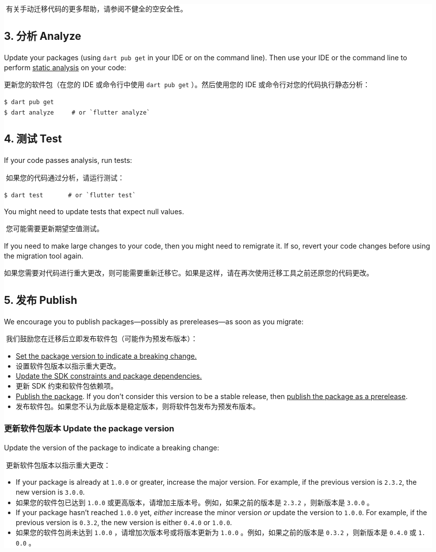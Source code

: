 ​	有关手动迁移代码的更多帮助，请参阅不健全的空安全性。

## 3. 分析 Analyze 

Update your packages (using `dart pub get` in your IDE or on the command line). Then use your IDE or the command line to perform [static analysis](https://dart.dev/tools/analysis) on your code:

更新您的软件包（在您的 IDE 或命令行中使用 `dart pub get` ）。然后使用您的 IDE 或命令行对您的代码执行静态分析：

```
$ dart pub get
$ dart analyze     # or `flutter analyze`
```

## 4. 测试 Test 

If your code passes analysis, run tests:

​	如果您的代码通过分析，请运行测试：

```
$ dart test       # or `flutter test`
```

You might need to update tests that expect null values.

​	您可能需要更新期望空值测试。

If you need to make large changes to your code, then you might need to remigrate it. If so, revert your code changes before using the migration tool again.

​	如果您需要对代码进行重大更改，则可能需要重新迁移它。如果是这样，请在再次使用迁移工具之前还原您的代码更改。

## 5. 发布 Publish 

We encourage you to publish packages—possibly as prereleases—as soon as you migrate:

​	我们鼓励您在迁移后立即发布软件包（可能作为预发布版本）：

- [Set the package version to indicate a breaking change.](https://dart.dev/null-safety/migration-guide#package-version)
- 设置软件包版本以指示重大更改。
- [Update the SDK constraints and package dependencies.](https://dart.dev/null-safety/migration-guide#check-your-pubspec)
- 更新 SDK 约束和软件包依赖项。
- [Publish the package](https://dart.dev/tools/pub/publishing). If you don’t consider this version to be a stable release, then [publish the package as a prerelease](https://dart.dev/tools/pub/publishing#publishing-prereleases).
- 发布软件包。如果您不认为此版本是稳定版本，则将软件包发布为预发布版本。

### 更新软件包版本 Update the package version 

Update the version of the package to indicate a breaking change:

​	更新软件包版本以指示重大更改：

- If your package is already at `1.0.0` or greater, increase the major version. For example, if the previous version is `2.3.2`, the new version is `3.0.0`.
- 如果您的软件包已达到 `1.0.0` 或更高版本，请增加主版本号。例如，如果之前的版本是 `2.3.2` ，则新版本是 `3.0.0` 。
- If your package hasn’t reached `1.0.0` yet, *either* increase the minor version *or* update the version to `1.0.0`. For example, if the previous version is `0.3.2`, the new version is either `0.4.0` or `1.0.0`.
- 如果您的软件包尚未达到 `1.0.0` ，请增加次版本号或将版本更新为 `1.0.0` 。例如，如果之前的版本是 `0.3.2` ，则新版本是 `0.4.0` 或 `1.0.0` 。
